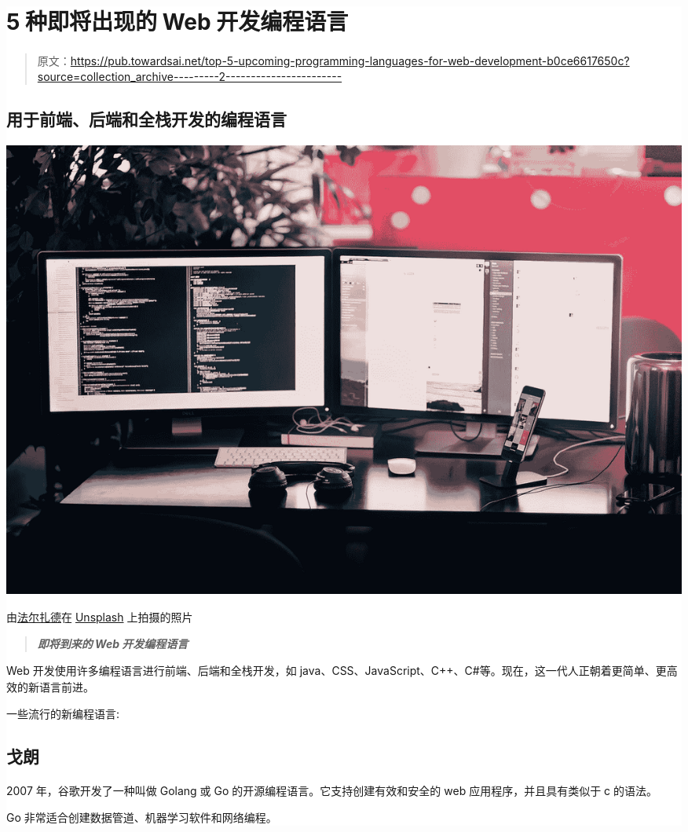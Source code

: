 # 5 种即将出现的 Web 开发编程语言

> 原文：<https://pub.towardsai.net/top-5-upcoming-programming-languages-for-web-development-b0ce6617650c?source=collection_archive---------2----------------------->

## 用于前端、后端和全栈开发的编程语言

![](img/7e9bd0750f7274af98c0ddf170cb777f.png)

由[法尔扎德](https://unsplash.com/@euwars?utm_source=medium&utm_medium=referral)在 [Unsplash](https://unsplash.com?utm_source=medium&utm_medium=referral) 上拍摄的照片

> ***即将到来的 Web 开发编程语言***

Web 开发使用许多编程语言进行前端、后端和全栈开发，如 java、CSS、JavaScript、C++、C#等。现在，这一代人正朝着更简单、更高效的新语言前进。

一些流行的新编程语言:

## **戈朗**

2007 年，谷歌开发了一种叫做 Golang 或 Go 的开源编程语言。它支持创建有效和安全的 web 应用程序，并且具有类似于 c 的语法。

Go 非常适合创建数据管道、机器学习软件和网络编程。
